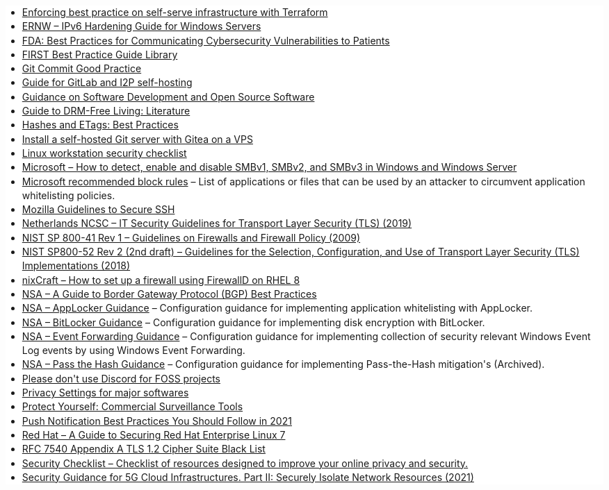   * [Enforcing best practice on self-serve infrastructure with Terraform](https://tech.loveholidays.com/enforcing-best-practice-on-self-serve-infrastructure-with-terraform-atlantis-and-policy-as-code-911f4f8c3e00)
  * [ERNW – IPv6 Hardening Guide for Windows Servers](https://www.ernw.de/download/ERNW_Guide_to_Configure_Securely_Windows_Servers_For_IPv6_v1_0.pdf)
  * [FDA: Best Practices for Communicating Cybersecurity Vulnerabilities to Patients](https://www.fda.gov/about-fda/cdrh-patient-science-and-engagement-program/best-practices-communicating-cybersecurity-vulnerabilities-patients)
  * [FIRST Best Practice Guide Library](https://www.first.org/resources/guides/)
  * [Git Commit Good Practice](https://wiki.openstack.org/wiki/GitCommitMessages)
  * [Guide for GitLab and I2P self-hosting](https://geti2p.net/en/docs/applications/git-bundle)
  * [Guidance on Software Development and Open Source Software](https://dodcio.defense.gov/Portals/0/Documents/Library/SoftwareDev-OpenSource.pdf)
  * [Guide to DRM-Free Living: Literature](https://www.defectivebydesign.org/guide/ebooks)
  * [Hashes and ETags: Best Practices](https://cloud.google.com/storage/docs/hashes-etags)
  * [Install a self-hosted Git server with Gitea on a VPS](https://golb.hplar.ch/2018/06/self-hosted-git-server.html)
  * [Linux workstation security checklist](https://github.com/lfit/itpol/blob/master/linux-workstation-security.md)
  * [Microsoft – How to detect, enable and disable SMBv1, SMBv2, and SMBv3 in Windows and Windows Server](https://support.microsoft.com/en-gb/help/2696547/detect-enable-disable-smbv1-smbv2-smbv3-in-windows-and-windows-server)
  * [Microsoft recommended block rules](https://docs.microsoft.com/en-us/windows/security/threat-protection/windows-defender-application-control/microsoft-recommended-block-rules) – List of applications or files that can be used by an attacker to circumvent application whitelisting policies.
  * [Mozilla Guidelines to Secure SSH](https://infosec.mozilla.org/guidelines/openssh)
  * [Netherlands NCSC – IT Security Guidelines for Transport Layer Security (TLS) (2019)](https://www.ncsc.nl/english/current-topics/factsheets/it-security-guidelines-for-transport-layer-security-tls.html)
  * [NIST SP 800-41 Rev 1 – Guidelines on Firewalls and Firewall Policy (2009)](https://www.nist.gov/publications/guidelines-firewalls-and-firewall-policy)
  * [NIST SP800-52 Rev 2 (2nd draft) – Guidelines for the Selection, Configuration, and Use of Transport Layer Security (TLS) Implementations (2018)](https://csrc.nist.gov/publications/detail/sp/800-52/rev-2/draft)
  * [nixCraft – How to set up a firewall using FirewallD on RHEL 8](https://www.cyberciti.biz/faq/configure-set-up-a-firewall-using-firewalld-on-rhel-8/)
  * [NSA – A Guide to Border Gateway Protocol (BGP) Best Practices](https://www.nsa.gov/Portals/70/documents/what-we-do/cybersecurity/professional-resources/ctr-guide-to-border-gateway-protocol-best-practices.pdf?v=1)
  * [NSA – AppLocker Guidance](https://github.com/nsacyber/AppLocker-Guidance) – Configuration guidance for implementing application whitelisting with AppLocker.
  * [NSA – BitLocker Guidance](https://github.com/nsacyber/BitLocker-Guidance) – Configuration guidance for implementing disk encryption with BitLocker.
  * [NSA – Event Forwarding Guidance](https://github.com/nsacyber/Event-Forwarding-Guidance) – Configuration guidance for implementing collection of security relevant Windows Event Log events by using Windows Event Forwarding.
  * [NSA – Pass the Hash Guidance](https://github.com/nsacyber/Pass-the-Hash-Guidance) – Configuration guidance for implementing Pass-the-Hash mitigation's (Archived).
  * [Please don't use Discord for FOSS projects](https://drewdevault.com/2021/12/28/Dont-use-Discord-for-FOSS.html)
  * [Privacy Settings for major softwares](https://github.com/the-weird-aquarian/privacy-settings)
  * [Protect Yourself: Commercial Surveillance Tools](https://www.dni.gov/files/NCSC/documents/SafeguardingOurFuture/FINAL_Jan-7-2022_Protect_Yourself_Commercial_Surveillance_Tools.pdf)
  * [Push Notification Best Practices You Should Follow in 2021](https://www.moengage.com/learn/push-notification-best-practices/)
  * [Red Hat – A Guide to Securing Red Hat Enterprise Linux 7](https://access.redhat.com/documentation/en-us/red_hat_enterprise_linux/7/html-single/security_guide/index)
  * [RFC 7540 Appendix A TLS 1.2 Cipher Suite Black List](https://tools.ietf.org/html/rfc7540#appendix-A)
  * [Security Checklist – Checklist of resources designed to improve your online privacy and security.](https://securitycheckli.st/)
  * [Security Guidance for 5G Cloud Infrastructures. Part II: Securely Isolate Network Resources (2021)](https://www.cisa.gov/sites/default/files/publications/Security_Guidance_For_5G_Cloud_Infrastructures_Part_II_Updated_508_Compliant.pdf)
